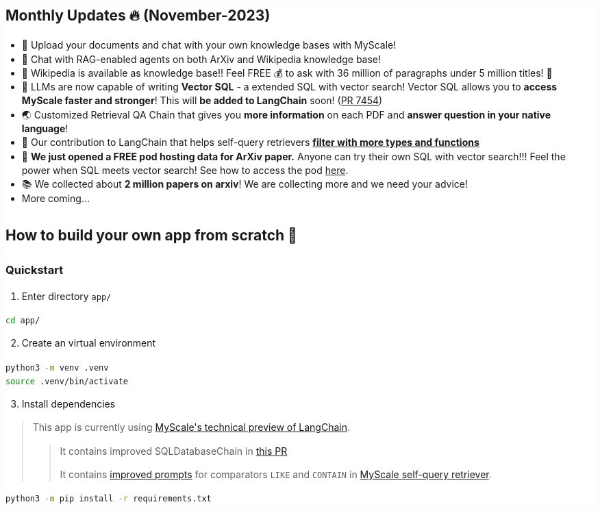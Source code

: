 ## Monthly Updates 🔥 (November-2023)

- 🚀 Upload your documents and chat with your own knowledge bases with MyScale!
- 💬 Chat with RAG-enabled agents on both ArXiv and Wikipedia knowledge base!
- 📖 Wikipedia is available as knowledge base!! Feel FREE 💰 to ask with 36 million of paragraphs under 5 million titles! 💫
- 🤖 LLMs are now capable of writing **Vector SQL** - a extended SQL with vector search! Vector SQL allows you to **access MyScale faster and stronger**! This will **be added to LangChain** soon! ([PR 7454](https://github.com/hwchase17/langchain/pull/7454))
- 🌏 Customized Retrieval QA Chain that gives you **more information** on each PDF and **answer question in your native language**!
- 🔧 Our contribution to LangChain that helps self-query retrievers [**filter with more types and functions**](https://python.langchain.com/docs/modules/data_connection/retrievers/how_to/self_query/myscale_self_query)
- 🌟 **We just opened a FREE pod hosting data for ArXiv paper.** Anyone can try their own SQL with vector search!!! Feel the power when SQL meets vector search! See how to access the pod [here](#data-service).
- 📚 We collected about **2 million papers on arxiv**! We are collecting more and we need your advice!
- More coming...

## How to build your own app from scratch 🧱

### Quickstart

1. Enter directory `app/`

```bash
cd app/
```

2. Create an virtual environment

```bash
python3 -m venv .venv
source .venv/bin/activate
```

3. Install dependencies

> This app is currently using [MyScale's technical preview of LangChain](https://github.com/myscale/langchain/tree/preview).
>
>> It contains improved SQLDatabaseChain in [this PR](https://github.com/hwchase17/langchain/pull/7454)
>>
>> It contains [improved prompts](https://github.com/hwchase17/langchain/pull/6737#discussion_r1243527112) for comparators `LIKE` and `CONTAIN` in [MyScale self-query retriever](https://github.com/hwchase17/langchain/pull/6143).

```bash
python3 -m pip install -r requirements.txt
```
